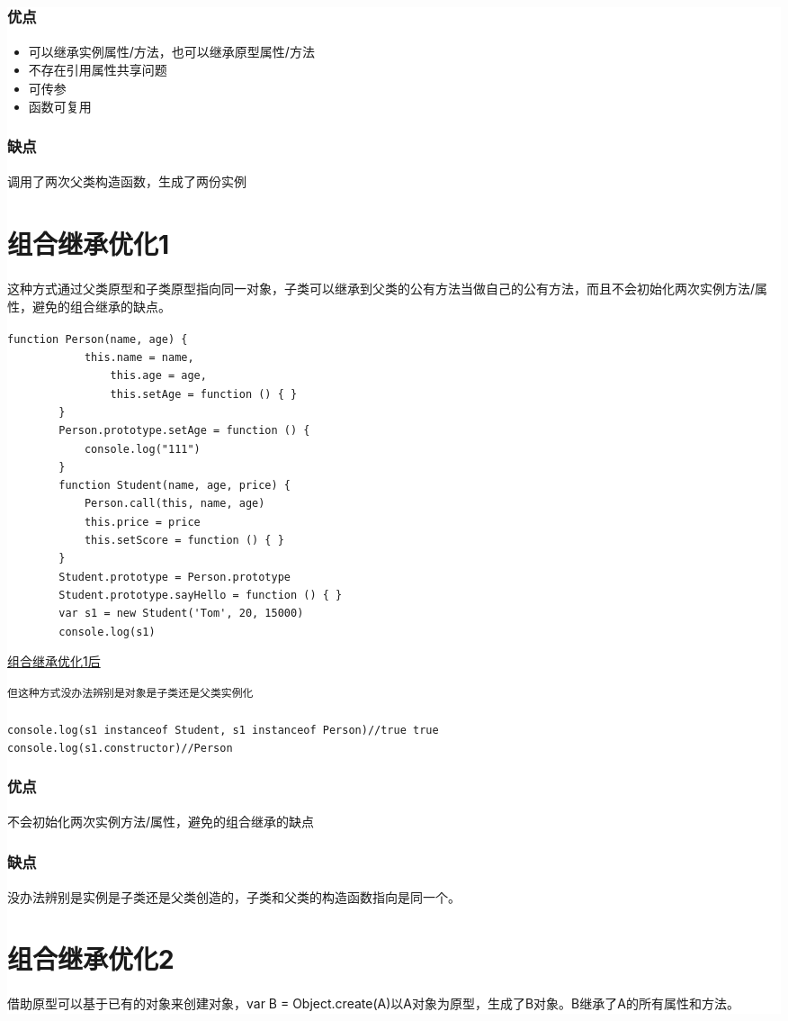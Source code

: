 ### 优点

- 可以继承实例属性/方法，也可以继承原型属性/方法
- 不存在引用属性共享问题
- 可传参
- 函数可复用

### 缺点

调用了两次父类构造函数，生成了两份实例

# 组合继承优化1

这种方式通过父类原型和子类原型指向同一对象，子类可以继承到父类的公有方法当做自己的公有方法，而且不会初始化两次实例方法/属性，避免的组合继承的缺点。
```
function Person(name, age) {
            this.name = name,
                this.age = age,
                this.setAge = function () { }
        }
        Person.prototype.setAge = function () {
            console.log("111")
        }
        function Student(name, age, price) {
            Person.call(this, name, age)
            this.price = price
            this.setScore = function () { }
        }
        Student.prototype = Person.prototype
        Student.prototype.sayHello = function () { }
        var s1 = new Student('Tom', 20, 15000)
        console.log(s1)

```
[组合继承优化1后](https://segmentfault.com/img/remote/1460000016708013)

```
但这种方式没办法辨别是对象是子类还是父类实例化

console.log(s1 instanceof Student, s1 instanceof Person)//true true
console.log(s1.constructor)//Person

```
### 优点

不会初始化两次实例方法/属性，避免的组合继承的缺点

### 缺点

没办法辨别是实例是子类还是父类创造的，子类和父类的构造函数指向是同一个。

# 组合继承优化2
借助原型可以基于已有的对象来创建对象，var B = Object.create(A)以A对象为原型，生成了B对象。B继承了A的所有属性和方法。
